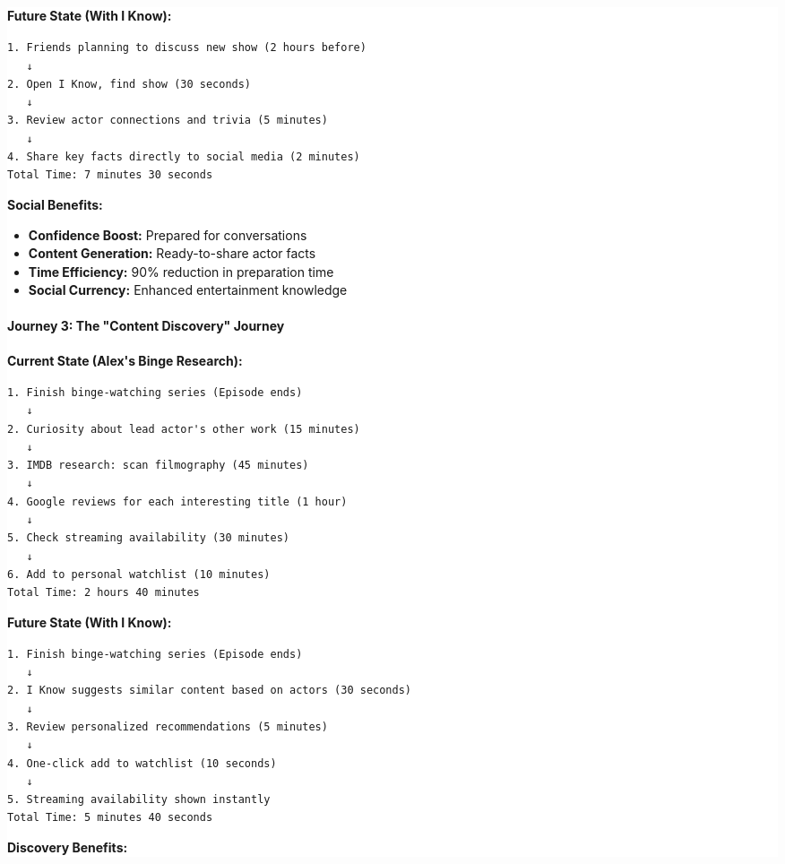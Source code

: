 **Future State (With I Know):**

```
1. Friends planning to discuss new show (2 hours before)
   ↓
2. Open I Know, find show (30 seconds)
   ↓
3. Review actor connections and trivia (5 minutes)
   ↓
4. Share key facts directly to social media (2 minutes)
Total Time: 7 minutes 30 seconds
```

**Social Benefits:**

- **Confidence Boost:** Prepared for conversations
- **Content Generation:** Ready-to-share actor facts
- **Time Efficiency:** 90% reduction in preparation time
- **Social Currency:** Enhanced entertainment knowledge

#### Journey 3: The "Content Discovery" Journey

**Current State (Alex's Binge Research):**

```
1. Finish binge-watching series (Episode ends)
   ↓
2. Curiosity about lead actor's other work (15 minutes)
   ↓
3. IMDB research: scan filmography (45 minutes)
   ↓
4. Google reviews for each interesting title (1 hour)
   ↓
5. Check streaming availability (30 minutes)
   ↓
6. Add to personal watchlist (10 minutes)
Total Time: 2 hours 40 minutes
```

**Future State (With I Know):**

```
1. Finish binge-watching series (Episode ends)
   ↓
2. I Know suggests similar content based on actors (30 seconds)
   ↓
3. Review personalized recommendations (5 minutes)
   ↓
4. One-click add to watchlist (10 seconds)
   ↓
5. Streaming availability shown instantly
Total Time: 5 minutes 40 seconds
```

**Discovery Benefits:**
